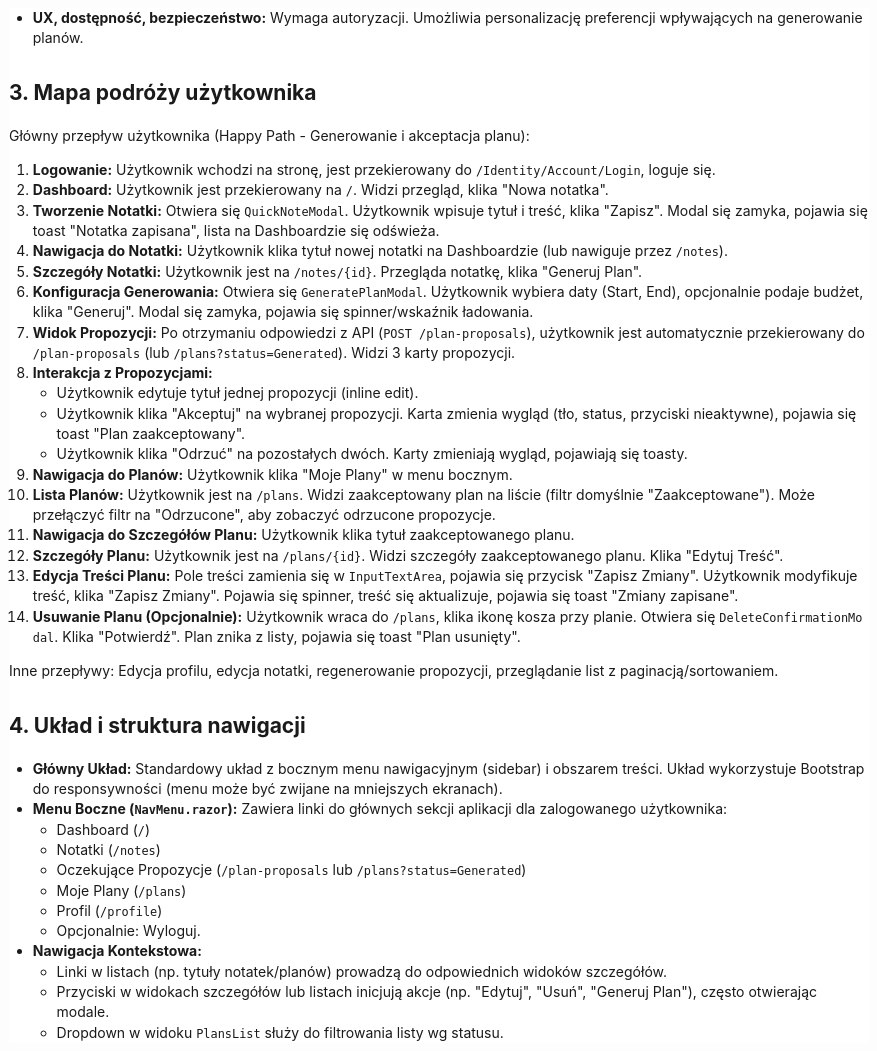 *   **UX, dostępność, bezpieczeństwo:** Wymaga autoryzacji. Umożliwia personalizację preferencji wpływających na generowanie planów.

## 3. Mapa podróży użytkownika

Główny przepływ użytkownika (Happy Path - Generowanie i akceptacja planu):

1.  **Logowanie:** Użytkownik wchodzi na stronę, jest przekierowany do `/Identity/Account/Login`, loguje się.
2.  **Dashboard:** Użytkownik jest przekierowany na `/`. Widzi przegląd, klika "Nowa notatka".
3.  **Tworzenie Notatki:** Otwiera się `QuickNoteModal`. Użytkownik wpisuje tytuł i treść, klika "Zapisz". Modal się zamyka, pojawia się toast "Notatka zapisana", lista na Dashboardzie się odświeża.
4.  **Nawigacja do Notatki:** Użytkownik klika tytuł nowej notatki na Dashboardzie (lub nawiguje przez `/notes`).
5.  **Szczegóły Notatki:** Użytkownik jest na `/notes/{id}`. Przegląda notatkę, klika "Generuj Plan".
6.  **Konfiguracja Generowania:** Otwiera się `GeneratePlanModal`. Użytkownik wybiera daty (Start, End), opcjonalnie podaje budżet, klika "Generuj". Modal się zamyka, pojawia się spinner/wskaźnik ładowania.
7.  **Widok Propozycji:** Po otrzymaniu odpowiedzi z API (`POST /plan-proposals`), użytkownik jest automatycznie przekierowany do `/plan-proposals` (lub `/plans?status=Generated`). Widzi 3 karty propozycji.
8.  **Interakcja z Propozycjami:**
    *   Użytkownik edytuje tytuł jednej propozycji (inline edit).
    *   Użytkownik klika "Akceptuj" na wybranej propozycji. Karta zmienia wygląd (tło, status, przyciski nieaktywne), pojawia się toast "Plan zaakceptowany".
    *   Użytkownik klika "Odrzuć" na pozostałych dwóch. Karty zmieniają wygląd, pojawiają się toasty.
9.  **Nawigacja do Planów:** Użytkownik klika "Moje Plany" w menu bocznym.
10. **Lista Planów:** Użytkownik jest na `/plans`. Widzi zaakceptowany plan na liście (filtr domyślnie "Zaakceptowane"). Może przełączyć filtr na "Odrzucone", aby zobaczyć odrzucone propozycje.
11. **Nawigacja do Szczegółów Planu:** Użytkownik klika tytuł zaakceptowanego planu.
12. **Szczegóły Planu:** Użytkownik jest na `/plans/{id}`. Widzi szczegóły zaakceptowanego planu. Klika "Edytuj Treść".
13. **Edycja Treści Planu:** Pole treści zamienia się w `InputTextArea`, pojawia się przycisk "Zapisz Zmiany". Użytkownik modyfikuje treść, klika "Zapisz Zmiany". Pojawia się spinner, treść się aktualizuje, pojawia się toast "Zmiany zapisane".
14. **Usuwanie Planu (Opcjonalnie):** Użytkownik wraca do `/plans`, klika ikonę kosza przy planie. Otwiera się `DeleteConfirmationModal`. Klika "Potwierdź". Plan znika z listy, pojawia się toast "Plan usunięty".

Inne przepływy: Edycja profilu, edycja notatki, regenerowanie propozycji, przeglądanie list z paginacją/sortowaniem.

## 4. Układ i struktura nawigacji

*   **Główny Układ:** Standardowy układ z bocznym menu nawigacyjnym (sidebar) i obszarem treści. Układ wykorzystuje Bootstrap do responsywności (menu może być zwijane na mniejszych ekranach).
*   **Menu Boczne (`NavMenu.razor`):** Zawiera linki do głównych sekcji aplikacji dla zalogowanego użytkownika:
    *   Dashboard (`/`)
    *   Notatki (`/notes`)
    *   Oczekujące Propozycje (`/plan-proposals` lub `/plans?status=Generated`)
    *   Moje Plany (`/plans`)
    *   Profil (`/profile`)
    *   Opcjonalnie: Wyloguj.
*   **Nawigacja Kontekstowa:**
    *   Linki w listach (np. tytuły notatek/planów) prowadzą do odpowiednich widoków szczegółów.
    *   Przyciski w widokach szczegółów lub listach inicjują akcje (np. "Edytuj", "Usuń", "Generuj Plan"), często otwierając modale.
    *   Dropdown w widoku `PlansList` służy do filtrowania listy wg statusu.
